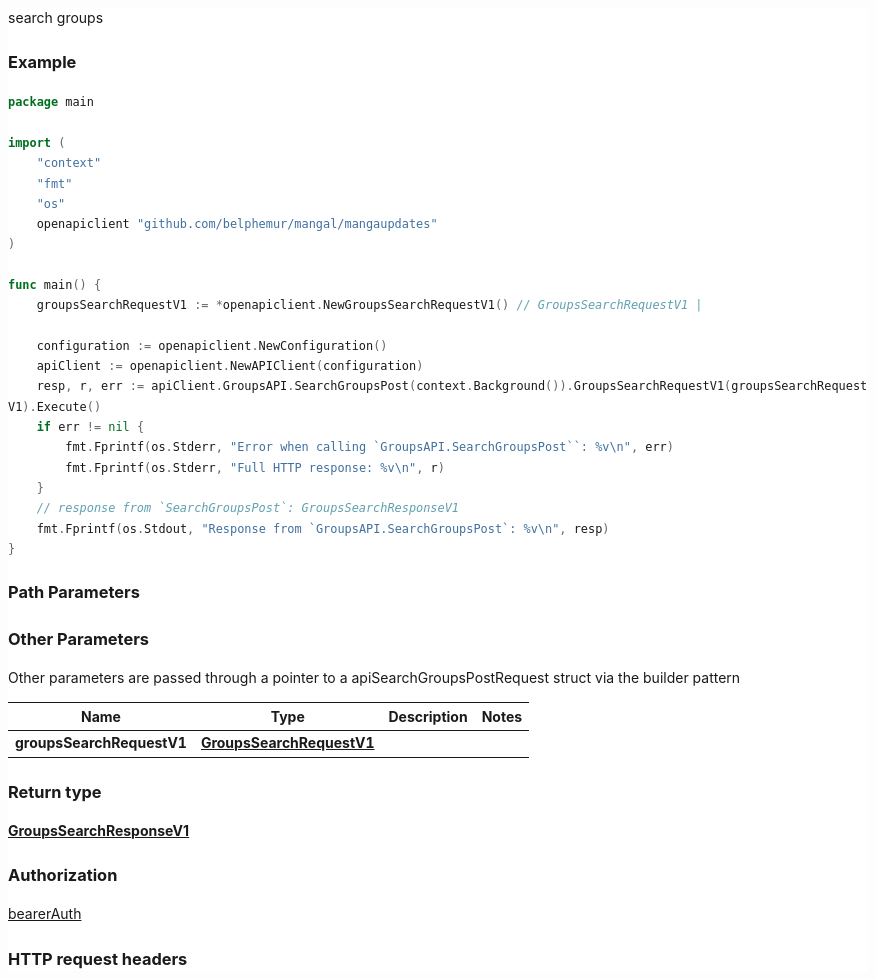 search groups

### Example

```go
package main

import (
    "context"
    "fmt"
    "os"
    openapiclient "github.com/belphemur/mangal/mangaupdates"
)

func main() {
    groupsSearchRequestV1 := *openapiclient.NewGroupsSearchRequestV1() // GroupsSearchRequestV1 | 

    configuration := openapiclient.NewConfiguration()
    apiClient := openapiclient.NewAPIClient(configuration)
    resp, r, err := apiClient.GroupsAPI.SearchGroupsPost(context.Background()).GroupsSearchRequestV1(groupsSearchRequestV1).Execute()
    if err != nil {
        fmt.Fprintf(os.Stderr, "Error when calling `GroupsAPI.SearchGroupsPost``: %v\n", err)
        fmt.Fprintf(os.Stderr, "Full HTTP response: %v\n", r)
    }
    // response from `SearchGroupsPost`: GroupsSearchResponseV1
    fmt.Fprintf(os.Stdout, "Response from `GroupsAPI.SearchGroupsPost`: %v\n", resp)
}
```

### Path Parameters



### Other Parameters

Other parameters are passed through a pointer to a apiSearchGroupsPostRequest struct via the builder pattern


Name | Type | Description  | Notes
------------- | ------------- | ------------- | -------------
 **groupsSearchRequestV1** | [**GroupsSearchRequestV1**](GroupsSearchRequestV1.md) |  | 

### Return type

[**GroupsSearchResponseV1**](GroupsSearchResponseV1.md)

### Authorization

[bearerAuth](../README.md#bearerAuth)

### HTTP request headers
